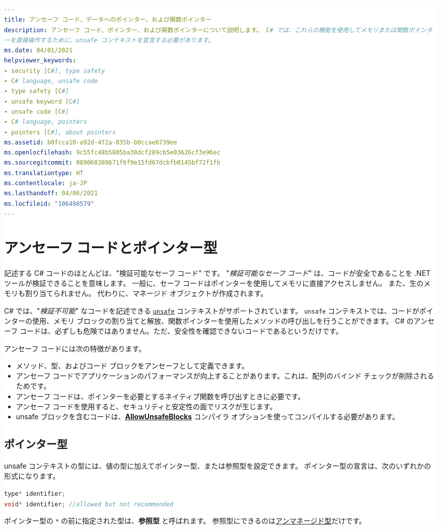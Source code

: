 ```yaml
---
title: アンセーフ コード、データへのポインター、および関数ポインター
description: アンセーフ コード、ポインター、および関数ポインターについて説明します。 C# では、これらの機能を使用してメモリまたは関数ポインターを直接操作するために、unsafe コンテキストを宣言する必要があります。
ms.date: 04/01/2021
helpviewer_keywords:
- security [C#], type safety
- C# language, unsafe code
- type safety [C#]
- unsafe keyword [C#]
- unsafe code [C#]
- C# language, pointers
- pointers [C#], about pointers
ms.assetid: b0fcca10-a92d-4f2a-835b-b0ccae6739ee
ms.openlocfilehash: 9c55fc48b5805ba38dcf289cb5e03626cf3e96ec
ms.sourcegitcommit: 089068389671f6f9e15fd67dcbfb0145bf72f1fb
ms.translationtype: HT
ms.contentlocale: ja-JP
ms.lasthandoff: 04/06/2021
ms.locfileid: "106498579"
---
```

# <a name="unsafe-code-and-pointer-types"></a>アンセーフ コードとポインター型

記述する C# コードのほとんどは、"検証可能なセーフ コード" です。 "*検証可能なセーフ コード*" は、コードが安全であることを .NET ツールが検証できることを意味します。 一般に、セーフ コードはポインターを使用してメモリに直接アクセスしません。 また、生のメモリも割り当てられません。 代わりに、マネージド オブジェクトが作成されます。

C# では、"*検証不可能*" なコードを記述できる [`unsafe`](keywords/unsafe.md) コンテキストがサポートされています。 `unsafe` コンテキストでは、コードがポインターの使用、メモリ ブロックの割り当てと解放、関数ポインターを使用したメソッドの呼び出しを行うことができます。 C# のアンセーフ コードは、必ずしも危険ではありません。ただ、安全性を確認できないコードであるというだけです。

アンセーフ コードには次の特徴があります。

- メソッド、型、およびコード ブロックをアンセーフとして定義できます。
- アンセーフ コードでアプリケーションのパフォーマンスが向上することがあります。これは、配列のバインド チェックが削除されるためです。
- アンセーフ コードは、ポインターを必要とするネイティブ関数を呼び出すときに必要です。
- アンセーフ コードを使用すると、セキュリティと安定性の面でリスクが生じます。
- unsafe ブロックを含むコードは、[**AllowUnsafeBlocks**](compiler-options/language.md#allowunsafeblocks) コンパイラ オプションを使ってコンパイルする必要があります。

## <a name="pointer-types"></a>ポインター型

unsafe コンテキストの型には、値の型に加えてポインター型、または参照型を設定できます。 ポインター型の宣言は、次のいずれかの形式になります。

``` csharp
type* identifier;
void* identifier; //allowed but not recommended
```

ポインター型の `*` の前に指定された型は、**参照型** と呼ばれます。 参照型にできるのは[アンマネージド型](builtin-types/unmanaged-types.md)だけです。
